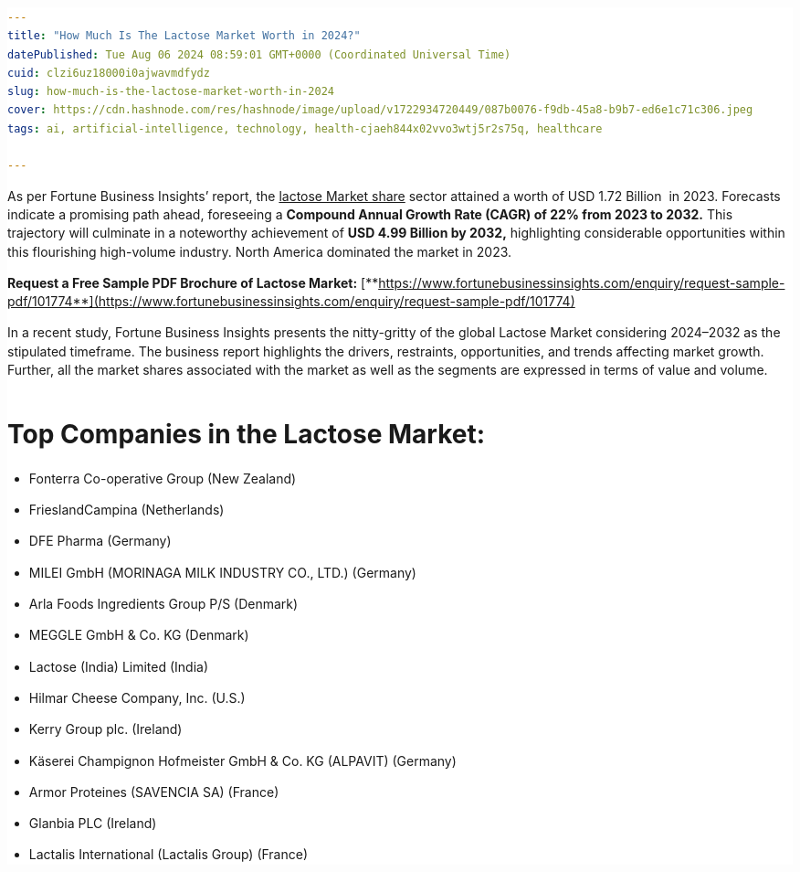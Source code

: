 ```yaml
---
title: "How Much Is The Lactose Market Worth in 2024?"
datePublished: Tue Aug 06 2024 08:59:01 GMT+0000 (Coordinated Universal Time)
cuid: clzi6uz18000i0ajwavmdfydz
slug: how-much-is-the-lactose-market-worth-in-2024
cover: https://cdn.hashnode.com/res/hashnode/image/upload/v1722934720449/087b0076-f9db-45a8-b9b7-ed6e1c71c306.jpeg
tags: ai, artificial-intelligence, technology, health-cjaeh844x02vvo3wtj5r2s75q, healthcare

---
```


As per Fortune Business Insights’ report, the [lactose Market share](https://www.fortunebusinessinsights.com/industry-reports/lactose-market-101774) sector attained a worth of USD 1.72 Billion  in 2023. Forecasts indicate a promising path ahead, foreseeing a **Compound Annual Growth Rate (CAGR) of 22% from 2023 to 2032.** This trajectory will culminate in a noteworthy achievement of **USD 4.99 Billion by 2032,** highlighting considerable opportunities within this flourishing high-volume industry. North America dominated the market in 2023.

**Request a Free Sample PDF Brochure of Lactose Market:** [**https://www.fortunebusinessinsights.com/enquiry/request-sample-pdf/101774**](https://www.fortunebusinessinsights.com/enquiry/request-sample-pdf/101774)

In a recent study, Fortune Business Insights presents the nitty-gritty of the global Lactose Market considering 2024–2032 as the stipulated timeframe. The business report highlights the drivers, restraints, opportunities, and trends affecting market growth. Further, all the market shares associated with the market as well as the segments are expressed in terms of value and volume.

# **Top Companies in the Lactose Market:**

* Fonterra Co-operative Group (New Zealand)
    
* FrieslandCampina (Netherlands)
    
* DFE Pharma (Germany)
    
* MILEI GmbH (MORINAGA MILK INDUSTRY CO., LTD.) (Germany)
    
* Arla Foods Ingredients Group P/S (Denmark)
    
* MEGGLE GmbH & Co. KG (Denmark)
    
* Lactose (India) Limited (India)
    
* Hilmar Cheese Company, Inc. (U.S.)
    
* Kerry Group plc. (Ireland)
    
* Käserei Champignon Hofmeister GmbH & Co. KG (ALPAVIT) (Germany)
    
* Armor Proteines (SAVENCIA SA) (France)
    
* Glanbia PLC (Ireland)
    
* Lactalis International (Lactalis Group) (France)
    